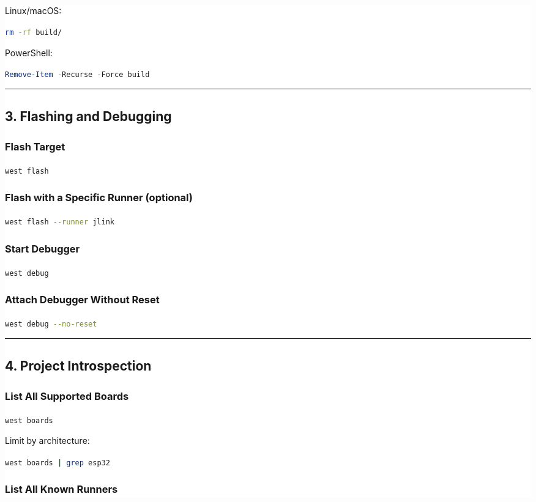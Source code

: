 Linux/macOS:
```bash
rm -rf build/
```

PowerShell:
```powershell
Remove-Item -Recurse -Force build
```

---

## 3. Flashing and Debugging

### Flash Target

```bash
west flash
```

### Flash with a Specific Runner (optional)

```bash
west flash --runner jlink
```

### Start Debugger

```bash
west debug
```

### Attach Debugger Without Reset

```bash
west debug --no-reset
```

---

## 4. Project Introspection

### List All Supported Boards

```bash
west boards
```

Limit by architecture:

```bash
west boards | grep esp32
```

### List All Known Runners

